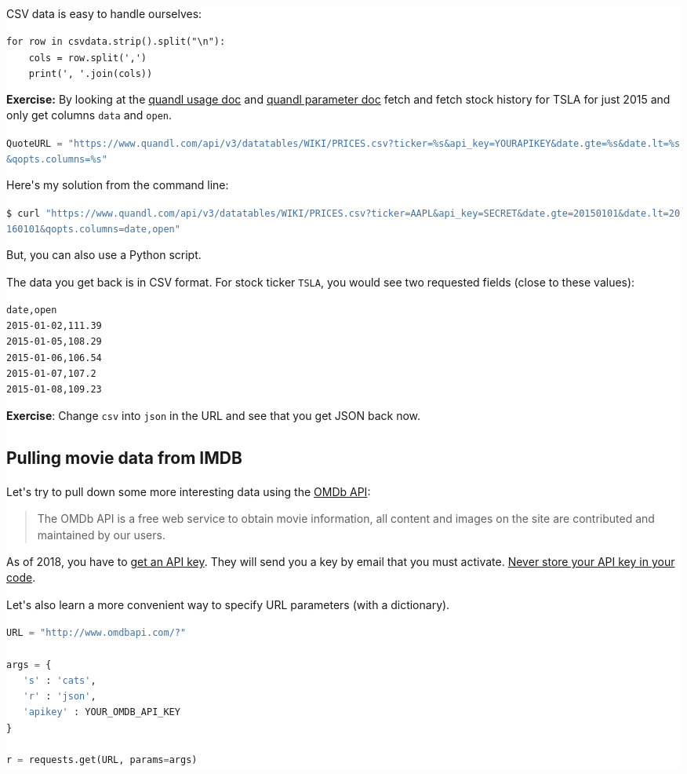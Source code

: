 CSV data is easy to handle ourselves:

```
for row in csvdata.strip().split("\n"):
    cols = row.split(',')
    print(', '.join(cols))
```

**Exercise:** By looking at the [quandl usage doc](https://docs.quandl.com/docs/in-depth-usage-1) and [quandl parameter doc](https://docs.quandl.com/docs/parameters-1) fetch and fetch stock history for TSLA for just 2015 and only get columns `data` and `open`.

```python
QuoteURL = "https://www.quandl.com/api/v3/datatables/WIKI/PRICES.csv?ticker=%s&api_key=YOURAPIKEY&date.gte=%s&date.lt=%s&qopts.columns=%s"
```

Here's my solution from the command line:

```bash
$ curl "https://www.quandl.com/api/v3/datatables/WIKI/PRICES.csv?ticker=AAPL&api_key=SECRET&date.gte=20150101&date.lt=20160101&qopts.columns=date,open"
```

But, you can also use a Python script.

The data you get back is in CSV format. For stock ticker `TSLA`, you would see two requested fields (close to these values):

```
date,open
2015-01-02,111.39
2015-01-05,108.29
2015-01-06,106.54
2015-01-07,107.2
2015-01-08,109.23
```

**Exercise**: Change `csv` into `json` in the URL and see that you get JSON back now.

## Pulling movie data from IMDB

Let's try to pull down some more interesting data using the [OMDb API](http://www.omdbapi.com/):

> The OMDb API is a free web service to obtain movie information, all content and images on the site are contributed and maintained by our users.

As of 2018, you have to [get an API key](http://www.omdbapi.com/apikey.aspx). They will send you a key by email that you must activate. [Never store your API key in your code](https://www.zdnet.com/article/over-100000-github-repos-have-leaked-api-or-cryptographic-keys/).

Let's also learn a more convenient way to specify URL parameters (with a dictionary).

```python
URL = "http://www.omdbapi.com/?"

args = {
   's' : 'cats',
   'r' : 'json',
   'apikey' : YOUR_OMDB_API_KEY
}

r = requests.get(URL, params=args)
```
